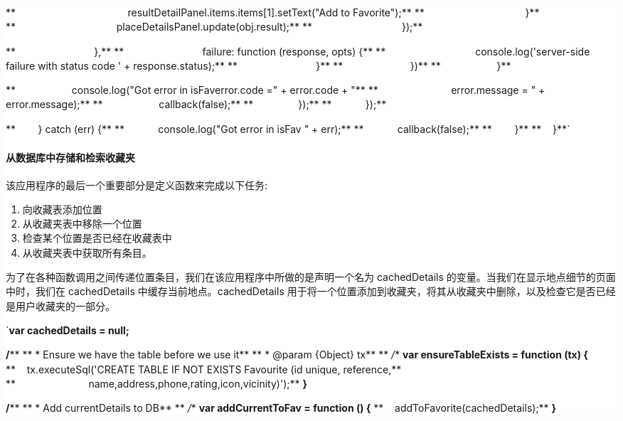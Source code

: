 **                                        resultDetailPanel.items.items[1].setText("Add to Favorite");**
**                                    }**
**                                    placeDetailsPanel.update(obj.result);**
**                                });**

**                            },**
**                            failure: function (response, opts) {**
**                                console.log('server-side failure with status code ' + response.status);**
**                            }**
**                        })**
**                    }**

**                    console.log("Got error in isFaverror.code =" + error.code + "**
**                          error.message = " + error.message);**
**                    callback(false);**
**                });**
**            });**

**        } catch (err) {**
**            console.log("Got error in isFav " + err);**
**            callback(false);**
**        }**
**    }**`

#### 从数据库中存储和检索收藏夹

该应用程序的最后一个重要部分是定义函数来完成以下任务:

1.  向收藏表添加位置
2.  从收藏夹表中移除一个位置
3.  检查某个位置是否已经在收藏表中
4.  从收藏夹表中获取所有条目。

为了在各种函数调用之间传递位置条目，我们在该应用程序中所做的是声明一个名为 cachedDetails 的变量。当我们在显示地点细节的页面中时，我们在 cachedDetails 中缓存当前地点。cachedDetails 用于将一个位置添加到收藏夹，将其从收藏夹中删除，以及检查它是否已经是用户收藏夹的一部分。

`**var cachedDetails = null;**

**/****
** * Ensure we have the table before we use it**
** * @param {Object} tx**
** */**
**var ensureTableExists = function (tx) {**
**    tx.executeSql('CREATE TABLE IF NOT EXISTS Favourite (id unique, reference,**
**                          name,address,phone,rating,icon,vicinity)');**
**}**

**/****
** * Add currentDetails to DB**
** */**
**var addCurrentToFav = function () {**
**    addToFavorite(cachedDetails);**
**}**
